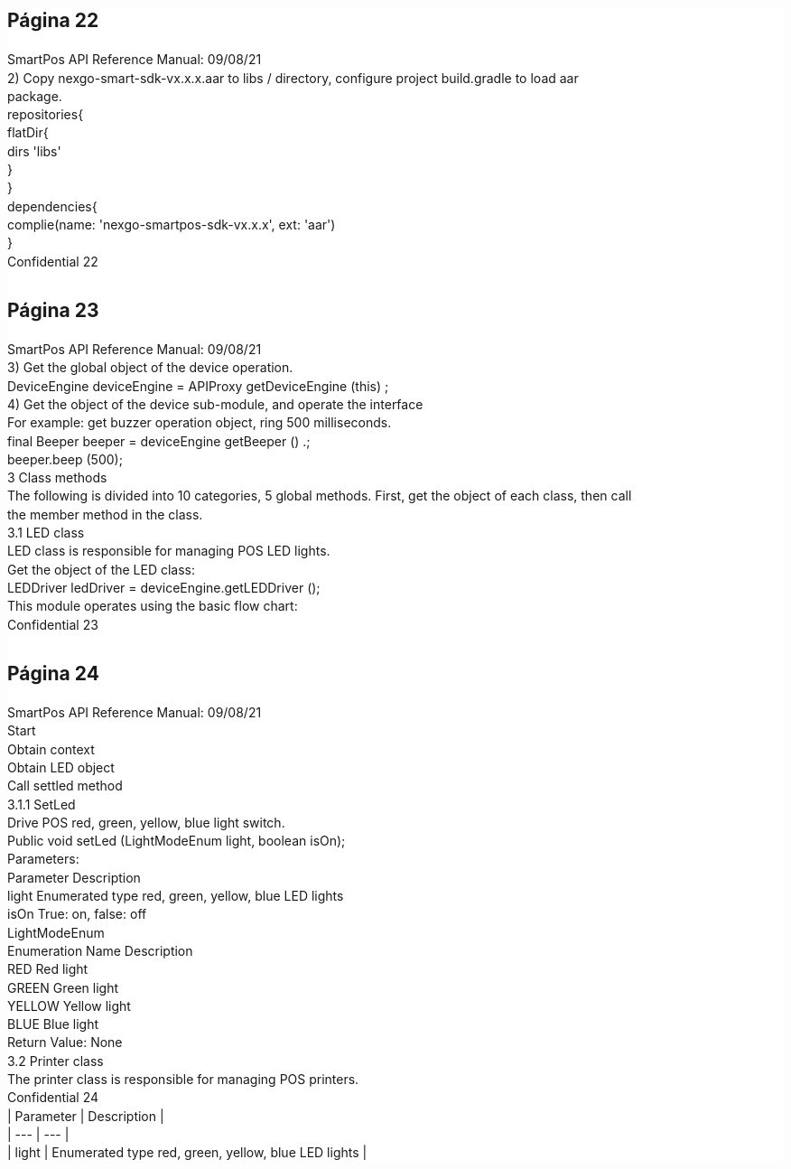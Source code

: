 ## Página 22

SmartPos API Reference Manual: 09/08/21  
2) Copy nexgo-smart-sdk-vx.x.x.aar to libs / directory, configure project build.gradle to load aar  
package.  
repositories{  
flatDir{  
dirs 'libs'  
}  
}  
dependencies{  
complie(name: 'nexgo-smartpos-sdk-vx.x.x', ext: 'aar')  
}  
Confidential 22

## Página 23

SmartPos API Reference Manual: 09/08/21  
3) Get the global object of the device operation.  
DeviceEngine deviceEngine = APIProxy getDeviceEngine (this) ;  
4) Get the object of the device sub-module, and operate the interface  
For example: get buzzer operation object, ring 500 milliseconds.  
final Beeper beeper = deviceEngine getBeeper () .;  
beeper.beep (500);  
3 Class methods  
The following is divided into 10 categories, 5 global methods. First, get the object of each class, then call  
the member method in the class.  
3.1 LED class  
LED class is responsible for managing POS LED lights.  
Get the object of the LED class:  
LEDDriver ledDriver = deviceEngine.getLEDDriver ();  
This module operates using the basic flow chart:  
Confidential 23

## Página 24

SmartPos API Reference Manual: 09/08/21  
Start  
Obtain context  
Obtain LED object  
Call settled method  
3.1.1 SetLed  
Drive POS red, green, yellow, blue light switch.  
Public void setLed (LightModeEnum light, boolean isOn);  
Parameters:  
Parameter Description  
light Enumerated type red, green, yellow, blue LED lights  
isOn True: on, false: off  
LightModeEnum  
Enumeration Name Description  
RED Red light  
GREEN Green light  
YELLOW Yellow light  
BLUE Blue light  
Return Value: None  
3.2 Printer class  
The printer class is responsible for managing POS printers.  
Confidential 24  
| Parameter | Description |  
| --- | --- |  
| light | Enumerated type red, green, yellow, blue LED lights |  